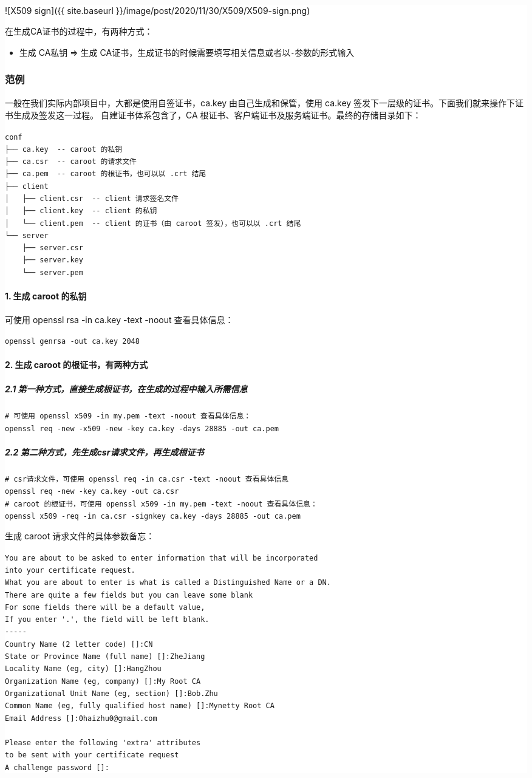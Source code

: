 ![X509 sign]({{ site.baseurl }}/image/post/2020/11/30/X509/X509-sign.png)

在生成CA证书的过程中，有两种方式：
* 生成 CA私钥 => 生成 CA证书，生成证书的时候需要填写相关信息或者以`-`参数的形式输入

### 范例
一般在我们实际内部项目中，大都是使用自签证书，ca.key 由自己生成和保管，使用 ca.key 签发下一层级的证书。下面我们就来操作下证书生成及签发这一过程。
自建证书体系包含了，CA 根证书、客户端证书及服务端证书。最终的存储目录如下：
```
conf
├── ca.key  -- caroot 的私钥
├── ca.csr  -- caroot 的请求文件
├── ca.pem  -- caroot 的根证书，也可以以 .crt 结尾
├── client
│   ├── client.csr  -- client 请求签名文件
│   ├── client.key  -- client 的私钥
│   └── client.pem  -- client 的证书（由 caroot 签发），也可以以 .crt 结尾
└── server
    ├── server.csr
    ├── server.key
    └── server.pem
```

#### 1. 生成 caroot 的私钥
可使用 openssl rsa -in ca.key -text -noout 查看具体信息：
```
openssl genrsa -out ca.key 2048
```

#### 2. 生成 caroot 的根证书，有两种方式

##### 2.1 第一种方式，直接生成根证书，在生成的过程中输入所需信息
```
# 可使用 openssl x509 -in my.pem -text -noout 查看具体信息：
openssl req -new -x509 -new -key ca.key -days 28885 -out ca.pem
```
##### 2.2 第二种方式，先生成csr请求文件，再生成根证书

```
# csr请求文件，可使用 openssl req -in ca.csr -text -noout 查看具体信息
openssl req -new -key ca.key -out ca.csr
# caroot 的根证书，可使用 openssl x509 -in my.pem -text -noout 查看具体信息：
openssl x509 -req -in ca.csr -signkey ca.key -days 28885 -out ca.pem
```

生成 caroot 请求文件的具体参数备忘： 
```
You are about to be asked to enter information that will be incorporated
into your certificate request.
What you are about to enter is what is called a Distinguished Name or a DN.
There are quite a few fields but you can leave some blank
For some fields there will be a default value,
If you enter '.', the field will be left blank.
-----
Country Name (2 letter code) []:CN
State or Province Name (full name) []:ZheJiang
Locality Name (eg, city) []:HangZhou
Organization Name (eg, company) []:My Root CA
Organizational Unit Name (eg, section) []:Bob.Zhu
Common Name (eg, fully qualified host name) []:Mynetty Root CA
Email Address []:0haizhu0@gmail.com

Please enter the following 'extra' attributes
to be sent with your certificate request
A challenge password []:
```